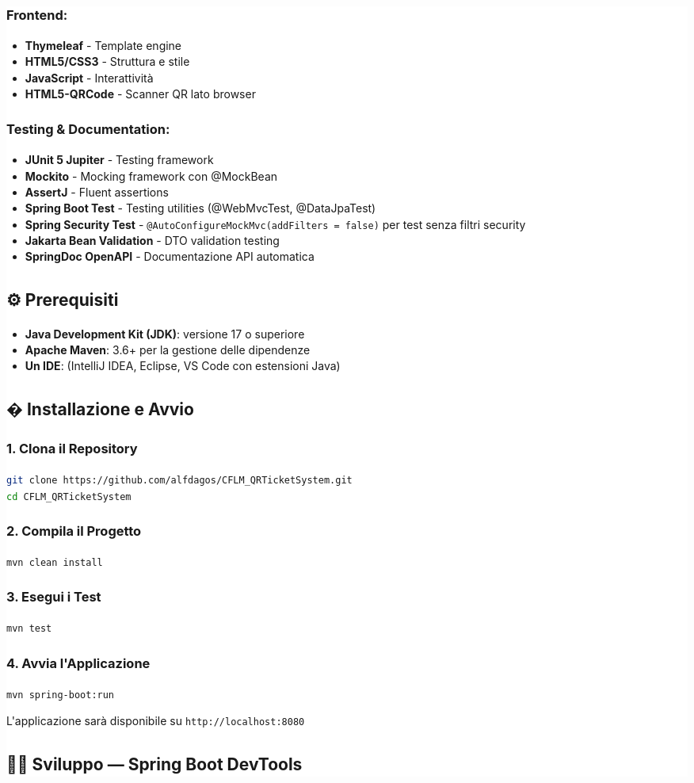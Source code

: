 ### Frontend:
* **Thymeleaf** - Template engine
* **HTML5/CSS3** - Struttura e stile
* **JavaScript** - Interattività
* **HTML5-QRCode** - Scanner QR lato browser

### Testing & Documentation:
* **JUnit 5 Jupiter** - Testing framework
* **Mockito** - Mocking framework con @MockBean
* **AssertJ** - Fluent assertions
* **Spring Boot Test** - Testing utilities (@WebMvcTest, @DataJpaTest)
* **Spring Security Test** - `@AutoConfigureMockMvc(addFilters = false)` per test senza filtri security
* **Jakarta Bean Validation** - DTO validation testing
* **SpringDoc OpenAPI** - Documentazione API automatica

## ⚙️ Prerequisiti

* **Java Development Kit (JDK)**: versione 17 o superiore
* **Apache Maven**: 3.6+ per la gestione delle dipendenze
* **Un IDE**: (IntelliJ IDEA, Eclipse, VS Code con estensioni Java)

## � Installazione e Avvio

### 1. Clona il Repository

```bash
git clone https://github.com/alfdagos/CFLM_QRTicketSystem.git
cd CFLM_QRTicketSystem
```

### 2. Compila il Progetto

```bash
mvn clean install
```

### 3. Esegui i Test

```bash
mvn test
```

### 4. Avvia l'Applicazione

```bash
mvn spring-boot:run
```

L'applicazione sarà disponibile su `http://localhost:8080`

## 🧑‍💻 Sviluppo — Spring Boot DevTools
